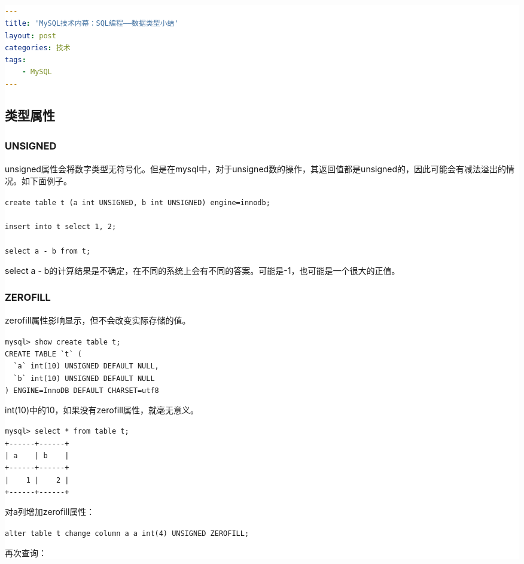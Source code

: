 ```yaml
---
title: 'MySQL技术内幕：SQL编程——数据类型小结'
layout: post
categories: 技术
tags:
    - MySQL
---
```


## 类型属性 ##

### UNSIGNED ###

unsigned属性会将数字类型无符号化。但是在mysql中，对于unsigned数的操作，其返回值都是unsigned的，因此可能会有减法溢出的情况。如下面例子。

```
create table t (a int UNSIGNED, b int UNSIGNED) engine=innodb;

insert into t select 1, 2;

select a - b from t;
```
select a - b的计算结果是不确定，在不同的系统上会有不同的答案。可能是-1，也可能是一个很大的正值。

### ZEROFILL ###

zerofill属性影响显示，但不会改变实际存储的值。

```
mysql> show create table t;
CREATE TABLE `t` (
  `a` int(10) UNSIGNED DEFAULT NULL,
  `b` int(10) UNSIGNED DEFAULT NULL
) ENGINE=InnoDB DEFAULT CHARSET=utf8
```

int(10)中的10，如果没有zerofill属性，就毫无意义。

```
mysql> select * from table t;
+------+------+
| a    | b    |
+------+------+
|    1 |    2 |
+------+------+
```

对a列增加zerofill属性：

```
alter table t change column a a int(4) UNSIGNED ZEROFILL;
```

再次查询：

